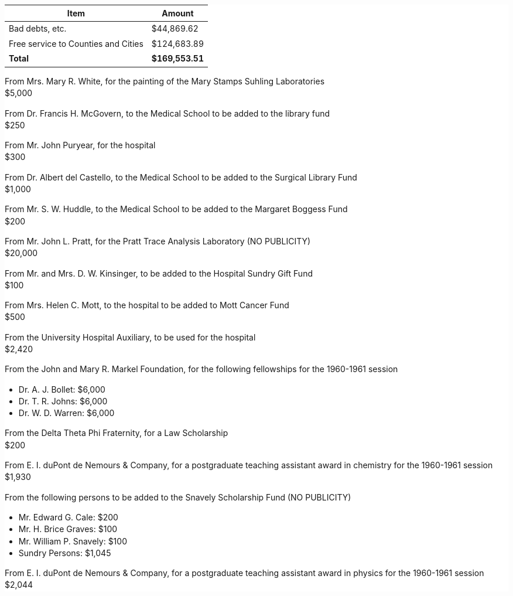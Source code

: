 | Item | Amount |
|------|--------|
| Bad debts, etc. | $44,869.62 |
| Free service to Counties and Cities | $124,683.89 |
| **Total** | **$169,553.51** |

From Mrs. Mary R. White, for the painting of the Mary Stamps Suhling Laboratories\
$5,000

From Dr. Francis H. McGovern, to the Medical School to be added to the library fund\
$250

From Mr. John Puryear, for the hospital\
$300

From Dr. Albert del Castello, to the Medical School to be added to the Surgical Library Fund\
$1,000

From Mr. S. W. Huddle, to the Medical School to be added to the Margaret Boggess Fund\
$200

From Mr. John L. Pratt, for the Pratt Trace Analysis Laboratory (NO PUBLICITY)\
$20,000

From Mr. and Mrs. D. W. Kinsinger, to be added to the Hospital Sundry Gift Fund\
$100

From Mrs. Helen C. Mott, to the hospital to be added to Mott Cancer Fund\
$500

From the University Hospital Auxiliary, to be used for the hospital\
$2,420

From the John and Mary R. Markel Foundation, for the following fellowships for the 1960-1961 session

* Dr. A. J. Bollet: $6,000
* Dr. T. R. Johns: $6,000
* Dr. W. D. Warren: $6,000

From the Delta Theta Phi Fraternity, for a Law Scholarship\
$200

From E. I. duPont de Nemours & Company, for a postgraduate teaching assistant award in chemistry for the 1960-1961 session\
$1,930

From the following persons to be added to the Snavely Scholarship Fund (NO PUBLICITY)

* Mr. Edward G. Cale: $200
* Mr. H. Brice Graves: $100
* Mr. William P. Snavely: $100
* Sundry Persons: $1,045

From E. I. duPont de Nemours & Company, for a postgraduate teaching assistant award in physics for the 1960-1961 session\
$2,044
